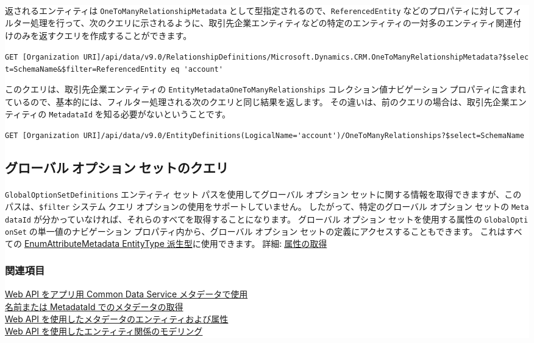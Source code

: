 返されるエンティティは `OneToManyRelationshipMetadata` として型指定されるので、`ReferencedEntity` などのプロパティに対してフィルター処理を行って、次のクエリに示されるように、取引先企業エンティティなどの特定のエンティティの一対多のエンティティ関連付けのみを返すクエリを作成することができます。  

```http
GET [Organization URI]/api/data/v9.0/RelationshipDefinitions/Microsoft.Dynamics.CRM.OneToManyRelationshipMetadata?$select=SchemaName&$filter=ReferencedEntity eq 'account' 
```

このクエリは、取引先企業エンティティの `EntityMetadataOneToManyRelationships` コレクション値ナビゲーション プロパティに含まれているので、基本的には、フィルター処理される次のクエリと同じ結果を返します。 その違いは、前のクエリの場合は、取引先企業エンティティの `MetadataId` を知る必要がないということです。  

```http
GET [Organization URI]/api/data/v9.0/EntityDefinitions(LogicalName='account')/OneToManyRelationships?$select=SchemaName  
```

<a name="bkmk_GlobalOptionSets"></a>

## <a name="querying-global-optionsets"></a>グローバル オプション セットのクエリ

`GlobalOptionSetDefinitions` エンティティ セット パスを使用してグローバル オプション セットに関する情報を取得できますが、このパスは、`$filter` システム クエリ オプションの使用をサポートしていません。 したがって、特定のグローバル オプション セットの `MetadataId` が分かっていなければ、それらのすべてを取得することになります。 グローバル オプション セットを使用する属性の `GlobalOptionSet` の単一値のナビゲーション プロパティ内から、グローバル オプション セットの定義にアクセスすることもできます。 これはすべての [EnumAttributeMetadata EntityType 派生型](/dynamics365/customer-engagement/web-api/enumattributemetadata?view=dynamics-ce-odata-9#Derived_Types)に使用できます。 詳細: [属性の取得](query-metadata-web-api.md#bkmk_retrieveAttributes)  

### <a name="see-also"></a>関連項目

[Web API をアプリ用 Common Data Service メタデータで使用](use-web-api-metadata.md)<br />
[名前または MetadataId でのメタデータの取得](retrieve-metadata-name-metadataid.md)<br />
[Web API を使用したメタデータのエンティティおよび属性](create-update-entity-definitions-using-web-api.md)<br />
[Web API を使用したエンティティ関係のモデリング](create-update-entity-relationships-using-web-api.md)
